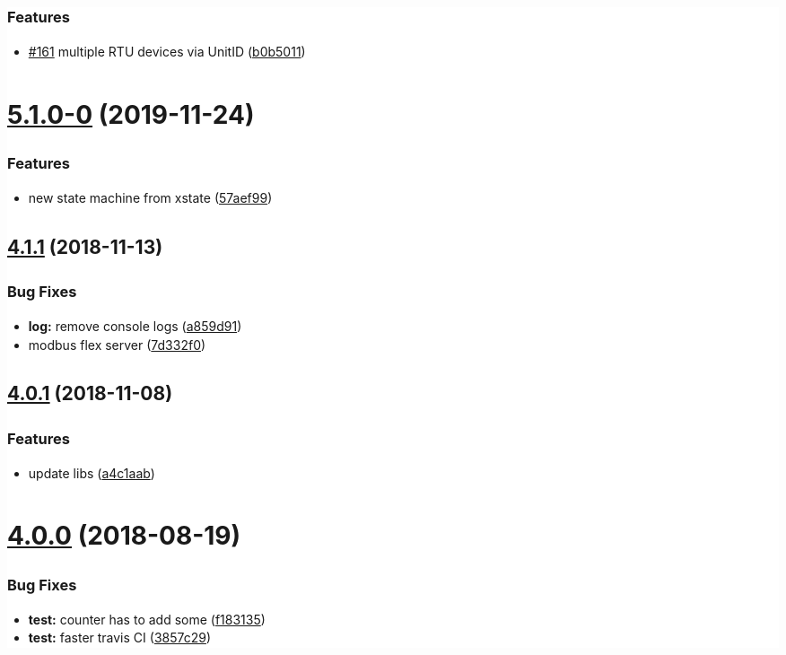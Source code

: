 
### Features

* [#161](https://github.com/biancoroyal/node-red-contrib-modbus/issues/161) multiple RTU devices via UnitID ([b0b5011](https://github.com/biancoroyal/node-red-contrib-modbus/commit/b0b5011be4ab5e7c06ab44fd9df7b0ff5ddd0fd8))



# [5.1.0-0](https://github.com/biancoroyal/node-red-contrib-modbus/compare/v4.1.3...5.1.0-0) (2019-11-24)


### Features

* new state machine from xstate ([57aef99](https://github.com/biancoroyal/node-red-contrib-modbus/commit/57aef9956187ee9d70e862b226f3a3ef5e091528))



## [4.1.1](https://github.com/biancoroyal/node-red-contrib-modbus/compare/v4.1.0...v4.1.1) (2018-11-13)


### Bug Fixes

* **log:** remove console logs ([a859d91](https://github.com/biancoroyal/node-red-contrib-modbus/commit/a859d91a9ad8dad56f985457916a5b809b22a586))
* modbus flex server ([7d332f0](https://github.com/biancoroyal/node-red-contrib-modbus/commit/7d332f0add6e6912f2dd91e8c92bce751d97e6d7))



## [4.0.1](https://github.com/biancoroyal/node-red-contrib-modbus/compare/v4.0.0...v4.0.1) (2018-11-08)


### Features

* update libs  ([a4c1aab](https://github.com/biancoroyal/node-red-contrib-modbus/commit/a4c1aab5130c8018ab5374099caf3dcc299afe82))



# [4.0.0](https://github.com/biancoroyal/node-red-contrib-modbus/compare/v3.6.1...v4.0.0) (2018-08-19)


### Bug Fixes

* **test:** counter has to add some ([f183135](https://github.com/biancoroyal/node-red-contrib-modbus/commit/f183135e0a1458bb071bdb791ceb25e5707392e7))
* **test:** faster travis CI ([3857c29](https://github.com/biancoroyal/node-red-contrib-modbus/commit/3857c296be8e262a46c916a3db5504b652b95bf8))
